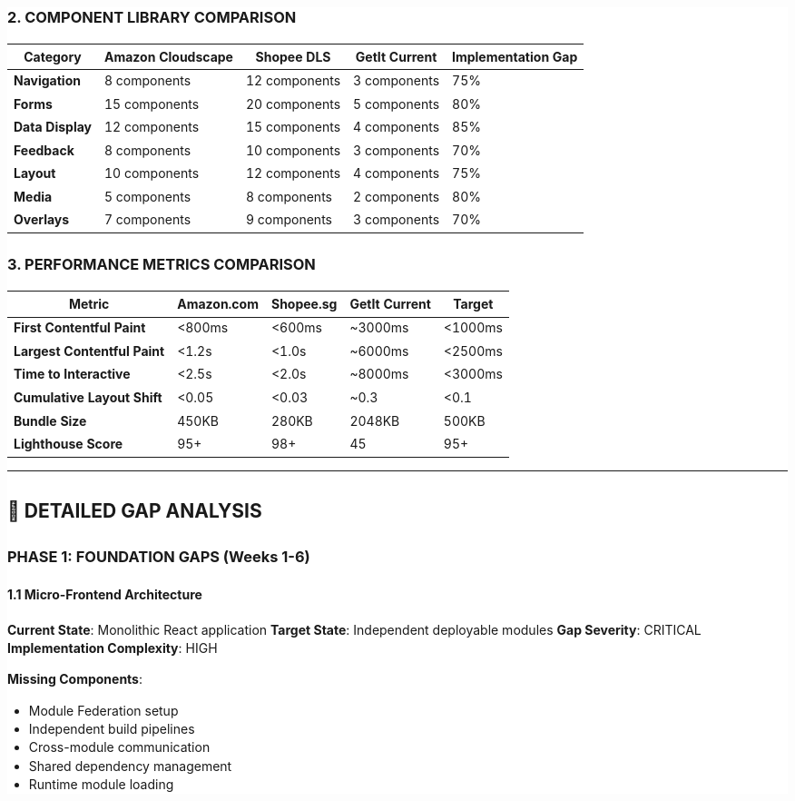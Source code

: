 ### **2. COMPONENT LIBRARY COMPARISON**

| Category | Amazon Cloudscape | Shopee DLS | GetIt Current | Implementation Gap |
|----------|-------------------|------------|---------------|-------------------|
| **Navigation** | 8 components | 12 components | 3 components | 75% |
| **Forms** | 15 components | 20 components | 5 components | 80% |
| **Data Display** | 12 components | 15 components | 4 components | 85% |
| **Feedback** | 8 components | 10 components | 3 components | 70% |
| **Layout** | 10 components | 12 components | 4 components | 75% |
| **Media** | 5 components | 8 components | 2 components | 80% |
| **Overlays** | 7 components | 9 components | 3 components | 70% |

### **3. PERFORMANCE METRICS COMPARISON**

| Metric | Amazon.com | Shopee.sg | GetIt Current | Target |
|--------|------------|-----------|---------------|---------|
| **First Contentful Paint** | <800ms | <600ms | ~3000ms | <1000ms |
| **Largest Contentful Paint** | <1.2s | <1.0s | ~6000ms | <2500ms |
| **Time to Interactive** | <2.5s | <2.0s | ~8000ms | <3000ms |
| **Cumulative Layout Shift** | <0.05 | <0.03 | ~0.3 | <0.1 |
| **Bundle Size** | 450KB | 280KB | 2048KB | 500KB |
| **Lighthouse Score** | 95+ | 98+ | 45 | 95+ |

---

## 🎯 DETAILED GAP ANALYSIS

### **PHASE 1: FOUNDATION GAPS (Weeks 1-6)**

#### **1.1 Micro-Frontend Architecture**
**Current State**: Monolithic React application
**Target State**: Independent deployable modules
**Gap Severity**: CRITICAL
**Implementation Complexity**: HIGH

**Missing Components**:
- Module Federation setup
- Independent build pipelines
- Cross-module communication
- Shared dependency management
- Runtime module loading
